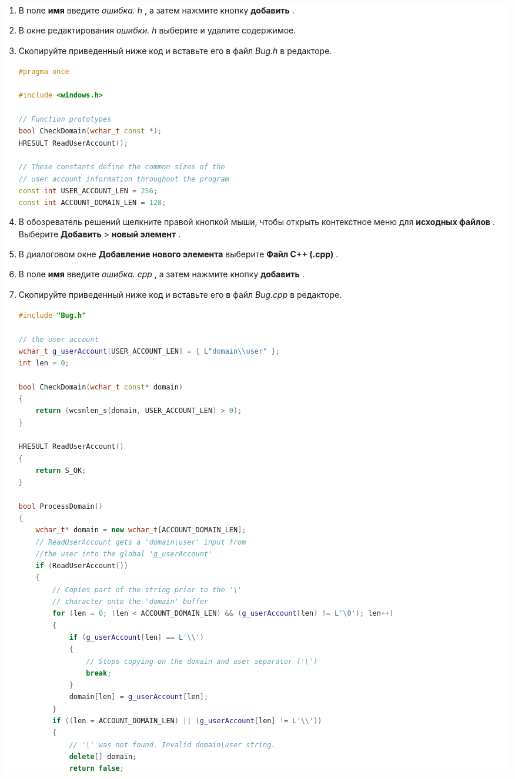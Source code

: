 1. В поле **имя** введите *ошибка. h* , а затем нажмите кнопку **добавить** .

1. В окне редактирования *ошибки. h* выберите и удалите содержимое.

1. Скопируйте приведенный ниже код и вставьте его в файл *Bug.h* в редакторе.

    ```cpp
    #pragma once

    #include <windows.h>

    // Function prototypes
    bool CheckDomain(wchar_t const *);
    HRESULT ReadUserAccount();

    // These constants define the common sizes of the
    // user account information throughout the program
    const int USER_ACCOUNT_LEN = 256;
    const int ACCOUNT_DOMAIN_LEN = 128;
    ```

1. В обозреватель решений щелкните правой кнопкой мыши, чтобы открыть контекстное меню для **исходных файлов** . Выберите **Добавить**  >  **новый элемент** .

1. В диалоговом окне **Добавление нового элемента** выберите **Файл C++ (.cpp)** .

1. В поле **имя** введите *ошибка. cpp* , а затем нажмите кнопку **добавить** .

1. Скопируйте приведенный ниже код и вставьте его в файл *Bug.cpp* в редакторе.

    ```cpp
    #include "Bug.h"

    // the user account
    wchar_t g_userAccount[USER_ACCOUNT_LEN] = { L"domain\\user" };
    int len = 0;

    bool CheckDomain(wchar_t const* domain)
    {
        return (wcsnlen_s(domain, USER_ACCOUNT_LEN) > 0);
    }

    HRESULT ReadUserAccount()
    {
        return S_OK;
    }

    bool ProcessDomain()
    {
        wchar_t* domain = new wchar_t[ACCOUNT_DOMAIN_LEN];
        // ReadUserAccount gets a 'domain\user' input from
        //the user into the global 'g_userAccount'
        if (ReadUserAccount())
        {
            // Copies part of the string prior to the '\'
            // character onto the 'domain' buffer
            for (len = 0; (len < ACCOUNT_DOMAIN_LEN) && (g_userAccount[len] != L'\0'); len++)
            {
                if (g_userAccount[len] == L'\\')
                {
                    // Stops copying on the domain and user separator ('\')
                    break;
                }
                domain[len] = g_userAccount[len];
            }
            if ((len = ACCOUNT_DOMAIN_LEN) || (g_userAccount[len] != L'\\'))
            {
                // '\' was not found. Invalid domain\user string.
                delete[] domain;
                return false;